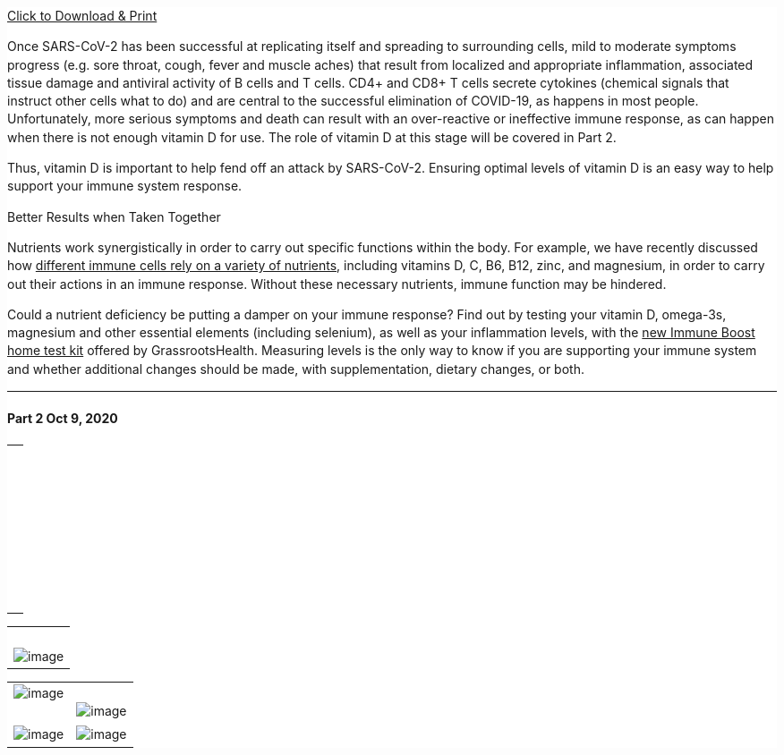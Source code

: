 [Click to Download & Print](http://r20.rs6.net/tn.jsp?f=001U0TdgmieiU6l-RpNH_Te2ZQsFDw-BoO9N0GMIM8IazkyrGyu0P_I003-CUtNsxEXI3e0BtF3bchnSQHunRqGHVD3qbdPQvmjiSdeJNzj-Rq0WhH4_nsrLtktjmlXZcIZ8NWcmTO9hNBJY9iv7EqRlhRTDrsm66GveUyOx2RxqEnIYUmDQm7pAlDI3rkh38BSrlaBEoMT-TMR1ySmbyiOg2U3CBDd9EB4n_zErLWfGr_FRSMO7epnrQ==&c=dMo_MH0bhrjjjHehFp-3c2GgI5jkRatCKpOgEYp8IzgtwIz2YbgiNw==&ch=EXCfuzSuv_NzSUuEqFIG8eDGRzigb56DFyldJDxA88EQBJTIB15M8w==)

Once SARS-CoV-2 has been successful at replicating itself and spreading to surrounding cells, mild to moderate symptoms progress (e.g. sore throat, cough, fever and muscle aches) that result from localized and appropriate inflammation, associated tissue damage and antiviral activity of B cells and T cells. CD4+ and CD8+ T cells secrete cytokines (chemical signals that instruct other cells what to do) and are central to the successful elimination of COVID-19, as happens in most people. Unfortunately, more serious symptoms and death can result with an over-reactive or ineffective immune response, as can happen when there is not enough vitamin D for use. The role of vitamin D at this stage will be covered in Part 2.

Thus, vitamin D is important to help fend off an attack by SARS-CoV-2. Ensuring optimal levels of vitamin D is an easy way to help support your immune system response.

Better Results when Taken Together

Nutrients work synergistically in order to carry out specific functions within the body. For example, we have recently discussed how [different immune cells rely on a variety of nutrients](http://r20.rs6.net/tn.jsp?f=001U0TdgmieiU6l-RpNH_Te2ZQsFDw-BoO9N0GMIM8IazkyrGyu0P_I0-Vj9djiukD2_YoEh0H-X9lfiE6XWX6w0yBWB3y3gBZ7YW-HKKm-TFQb0pe7vYEmj33XAv5NBnWFwysPdG34528yAPTCi3YjyWgGsLHWsbCoNu1IqIY40sCliWbd1ce2v_JXf-xBYkD0tA-bcPz_iWbYJL2CvxijqmV), including vitamins D, C, B6, B12, zinc, and magnesium, in order to carry out their actions in an immune response. Without these necessary nutrients, immune function may be hindered.

Could a nutrient deficiency be putting a damper on your immune response? Find out by testing your vitamin D, omega-3s, magnesium and other essential elements (including selenium), as well as your inflammation levels, with the [new Immune Boost home test kit](http://r20.rs6.net/tn.jsp?f=001U0TdgmieiU6l-RpNH_Te2ZQsFDw-BoO9N0GMIM8IazkyrGyu0P_I0zBl7PTI_fZ6aNLI2enHY_twhgdx3tMQ9szJGynOPBuTddcJ00zE5DL8j1W1p5XuoipmbBaBXCHbX4JdTlg0Op8LDvb9wF_grQZ3JUIeWWijzesGk_D5UzU=&c=dMo_MH0bhrjjjHehFp-3c2GgI5jkRatCKpOgEYp8IzgtwIz2YbgiNw==&ch=EXCfuzSuv_NzSUuEqFIG8eDGRzigb56DFyldJDxA88EQBJTIB15M8w==) offered by GrassrootsHealth. Measuring levels is the only way to know if you are supporting your immune system and whether additional changes should be made, with supplementation, dietary changes, or both.

---

#### Part 2 Oct 9, 2020

| |
| --- |
| <br> <br> <br> <br> <br> <br> <br> <br>  |

| |
| --- |
| <br><img src="https://ci4.googleusercontent.com/proxy/WBfZb" alt="image"> |

| | |
| --- | --- |
| <img src="https://ci6.googleusercontent.com/proxy/hGrq11JG9KecB2nG0ztsJdIJsShd70PcMwlY7vDILI7Fc7SBVfbbc4wG_OUVaE6DKHnxEZLrHYsrLGiKl23tFIyxiTHqbeDSTQkpSvG9=s0-d-e1-ft#https://imgssl.constantcontact.com/letters/images/sys/S.gif" alt="image"> | <br><img src="https://ci5.googleusercontent.com/proxy/f02tSMry3yjdifPm6ouYVr3aCZt2zZtrTN8dvjDYzzUmOBZl_1ckK9O49785oBj6i0lgkqppV9ImYEBXMnxrf9X3l7IUgEnAok_noxXh2kU8SfIRJelz6MoEB1CAGNpe9QECWO-gFfPN=s0-d-e1-ft#https://files.constantcontact.com/25aa06fb001/f9a37dfd-0116-4b6a-a0ff-97ea3b612bab.jpg" alt="image"> |
| <img src="https://ci6.googleusercontent.com/proxy/hGrq11JG9KecB2nG0ztsJdIJsShd70PcMwlY7vDILI7Fc7SBVfbbc4wG_OUVaE6DKHnxEZLrHYsrLGiKl23tFIyxiTHqbeDSTQkpSvG9=s0-d-e1-ft#https://imgssl.constantcontact.com/letters/images/sys/S.gif" alt="image"> | <img src="https://ci6.googleusercontent.com/proxy/hGrq11JG9KecB2nG0ztsJdIJsShd70PcMwlY7vDILI7Fc7SBVfbbc4wG_OUVaE6DKHnxEZLrHYsrLGiKl23tFIyxiTHqbeDSTQkpSvG9=s0-d-e1-ft#https://imgssl.constantcontact.com/letters/images/sys/S.gif" alt="image"> |
